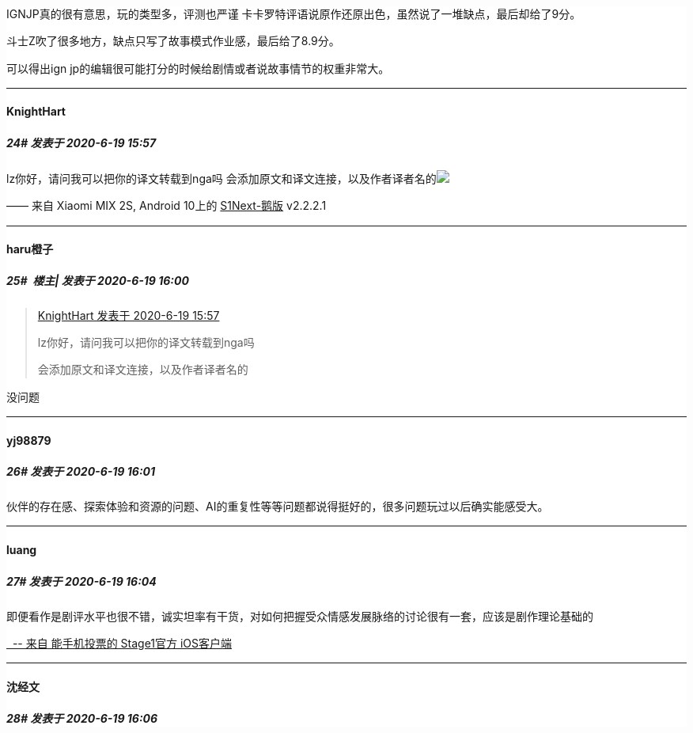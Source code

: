 IGNJP真的很有意思，玩的类型多，评测也严谨</blockquote>
卡卡罗特评语说原作还原出色，虽然说了一堆缺点，最后却给了9分。

斗士Z吹了很多地方，缺点只写了故事模式作业感，最后给了8.9分。


可以得出ign jp的编辑很可能打分的时候给剧情或者说故事情节的权重非常大。


-----

####  KnightHart  
##### 24#       发表于 2020-6-19 15:57


lz你好，请问我可以把你的译文转载到nga吗
会添加原文和译文连接，以及作者译者名的<img src="https://static.saraba1st.com/image/smiley/face2017/034.png" referrerpolicy="no-referrer">

—— 来自 Xiaomi MIX 2S, Android 10上的 [S1Next-鹅版](https://github.com/ykrank/S1-Next/releases) v2.2.2.1


-----

####  haru橙子  
##### 25#         楼主| 发表于 2020-6-19 16:00


<blockquote><a href="httphttps://bbs.saraba1st.com/2b/forum.php?mod=redirect&amp;goto=findpost&amp;pid=47864312&amp;ptid=1942680" target="_blank">KnightHart 发表于 2020-6-19 15:57</a>

lz你好，请问我可以把你的译文转载到nga吗

会添加原文和译文连接，以及作者译者名的</blockquote>
没问题


-----

####  yj98879  
##### 26#       发表于 2020-6-19 16:01


伙伴的存在感、探索体验和资源的问题、AI的重复性等等问题都说得挺好的，很多问题玩过以后确实能感受大。


-----

####  luang  
##### 27#       发表于 2020-6-19 16:04


即便看作是剧评水平也很不错，诚实坦率有干货，对如何把握受众情感发展脉络的讨论很有一套，应该是剧作理论基础的

[  -- 来自 能手机投票的 Stage1官方 iOS客户端](https://itunes.apple.com/fi/app/saraba1st/id1221237470?mt=8)


-----

####  沈经文  
##### 28#       发表于 2020-6-19 16:06
